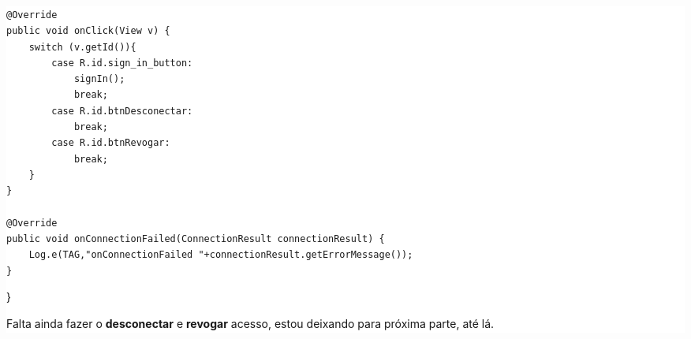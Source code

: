     @Override
    public void onClick(View v) {
        switch (v.getId()){
            case R.id.sign_in_button:
                signIn();
                break;
            case R.id.btnDesconectar:
                break;
            case R.id.btnRevogar:
                break;
        }
    }

    @Override
    public void onConnectionFailed(ConnectionResult connectionResult) {
        Log.e(TAG,"onConnectionFailed "+connectionResult.getErrorMessage());
    }

}
</pre>

Falta ainda fazer o **desconectar** e **revogar** acesso, estou deixando para próxima parte, até lá.

 [1]: https://raw.githubusercontent.com/diegoeis/tableless-static-images/master/2016/01/1.png
 [2]: https://raw.githubusercontent.com/diegoeis/tableless-static-images/master/2016/01/c1.png
 [3]: https://raw.githubusercontent.com/diegoeis/tableless-static-images/master/2016/01/cmd.png
 [4]: https://raw.githubusercontent.com/diegoeis/tableless-static-images/master/2016/01/c3.png
 [5]: https://raw.githubusercontent.com/diegoeis/tableless-static-images/master/2016/01/Sem-títulooo.png
 [6]: https://raw.githubusercontent.com/diegoeis/tableless-static-images/master/2016/01/teste.png